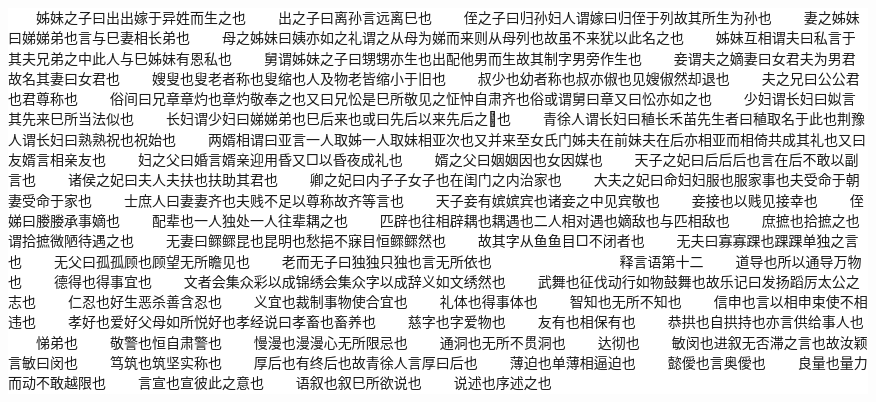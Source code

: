 　　姊妹之子曰出出嫁于异姓而生之也
　　出之子曰离孙言远离巳也
　　侄之子曰归孙妇人谓嫁曰归侄于列故其所生为孙也
　　妻之姊妹曰娣娣弟也言与巳妻相长弟也
　　母之姊妹曰姨亦如之礼谓之从母为娣而来则从母列也故虽不来犹以此名之也
　　姊妹互相谓夫曰私言于其夫兄弟之中此人与巳姊妹有恩私也
　　舅谓姊妹之子曰甥甥亦生也出配他男而生故其制字男旁作生也
　　妾谓夫之嫡妻曰女君夫为男君故名其妻曰女君也
　　嫂叟也叟老者称也叟缩也人及物老皆缩小于旧也
　　叔少也幼者称也叔亦俶也见嫂俶然却退也
　　夫之兄曰公公君也君尊称也
　　俗间曰兄章章灼也章灼敬奉之也又曰兄忪是巳所敬见之怔忡自肃齐也俗或谓舅曰章又曰忪亦如之也
　　少妇谓长妇曰姒言其先来巳所当法似也
　　长妇谓少妇曰娣娣弟也巳后来也或曰先后以来先后之也
　　青徐人谓长妇曰稙长禾苖先生者曰稙取名于此也荆豫人谓长妇曰熟熟祝也祝始也
　　两婿相谓曰亚言一人取姊一人取妹相亚次也又并来至女氏门姊夫在前妹夫在后亦相亚而相倚共成其礼也又曰友婿言相亲友也
　　妇之父曰婚言婿亲迎用昏又□以昏夜成礼也
　　婿之父曰姻姻因也女因媒也
　　天子之妃曰后后后也言在后不敢以副言也
　　诸侯之妃曰夫人夫扶也扶助其君也
　　卿之妃曰内子子女子也在闺门之内治家也
　　大夫之妃曰命妇妇服也服家事也夫受命于朝妻受命于家也
　　士庶人曰妻妻齐也夫贱不足以尊称故齐等言也
　　天子妾有嫔嫔宾也诸妾之中见宾敬也
　　妾接也以贱见接幸也
　　侄娣曰媵媵承事嫡也
　　配辈也一人独处一人往辈耦之也
　　匹辟也往相辟耦也耦遇也二人相对遇也嫡敌也与匹相敌也
　　庶摭也拾摭之也谓拾摭微陋待遇之也
　　无妻曰鳏鳏昆也昆明也愁挹不寐目恒鳏鳏然也
　　故其字从鱼鱼目□不闭者也
　　无夫曰寡寡踝也踝踝单独之言也
　　无父曰孤孤顾也顾望无所瞻见也
　　老而无子曰独独只独也言无所依也
　　
　　
　　
　　释言语第十二
　　道导也所以通导万物也
　　德得也得事宜也
　　文者会集众彩以成锦绣会集众字以成辞义如文绣然也
　　武舞也征伐动行如物鼓舞也故乐记曰发扬蹈厉太公之志也
　　仁忍也好生恶杀善含忍也
　　义宜也裁制事物使合宜也
　　礼体也得事体也
　　智知也无所不知也
　　信申也言以相申束使不相违也
　　孝好也爱好父母如所悦好也孝经说曰孝畜也畜养也
　　慈字也字爱物也
　　友有也相保有也
　　恭拱也自拱持也亦言供给事人也
　　悌弟也
　　敬警也恒自肃警也
　　慢漫也漫漫心无所限忌也
　　通洞也无所不贯洞也
　　达彻也
　　敏闵也进叙无否滞之言也故汝颖言敏曰闵也
　　笃筑也筑坚实称也
　　厚后也有终后也故青徐人言厚曰后也
　　薄迫也单薄相逼迫也
　　懿僾也言奥僾也
　　良量也量力而动不敢越限也
　　言宣也宣彼此之意也
　　语叙也叙巳所欲说也
　　说述也序述之也